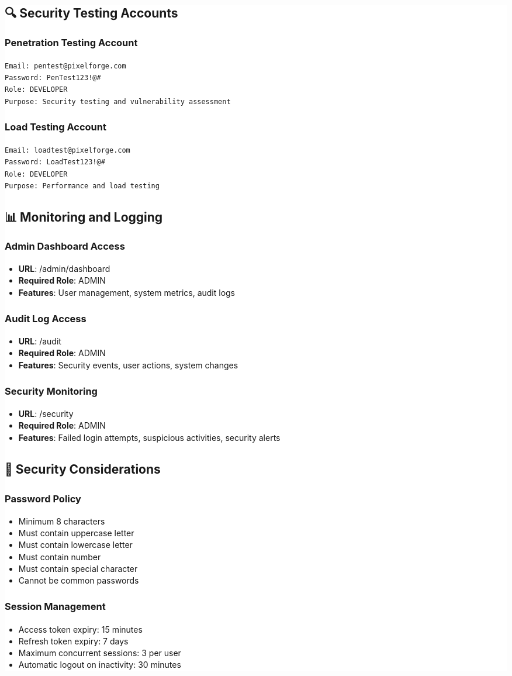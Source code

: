 ## 🔍 Security Testing Accounts

### Penetration Testing Account
```
Email: pentest@pixelforge.com
Password: PenTest123!@#
Role: DEVELOPER
Purpose: Security testing and vulnerability assessment
```

### Load Testing Account
```
Email: loadtest@pixelforge.com
Password: LoadTest123!@#
Role: DEVELOPER
Purpose: Performance and load testing
```

## 📊 Monitoring and Logging

### Admin Dashboard Access
- **URL**: /admin/dashboard
- **Required Role**: ADMIN
- **Features**: User management, system metrics, audit logs

### Audit Log Access
- **URL**: /audit
- **Required Role**: ADMIN
- **Features**: Security events, user actions, system changes

### Security Monitoring
- **URL**: /security
- **Required Role**: ADMIN
- **Features**: Failed login attempts, suspicious activities, security alerts

## 🚨 Security Considerations

### Password Policy
- Minimum 8 characters
- Must contain uppercase letter
- Must contain lowercase letter
- Must contain number
- Must contain special character
- Cannot be common passwords

### Session Management
- Access token expiry: 15 minutes
- Refresh token expiry: 7 days
- Maximum concurrent sessions: 3 per user
- Automatic logout on inactivity: 30 minutes
